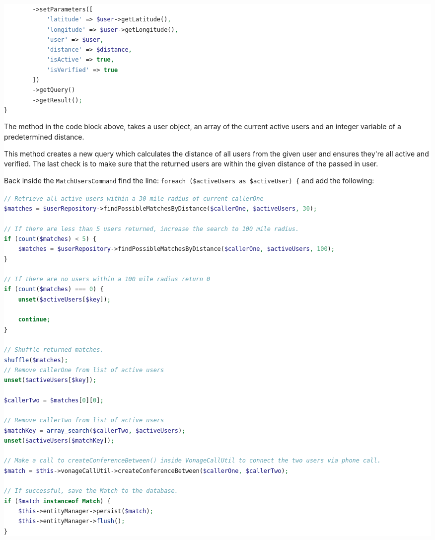 ```php
        ->setParameters([
            'latitude' => $user->getLatitude(),
            'longitude' => $user->getLongitude(),
            'user' => $user,
            'distance' => $distance,
            'isActive' => true,
            'isVerified' => true
        ])
        ->getQuery()
        ->getResult();
}
```

The method in the code block above, takes a user object, an array of the current active users and an integer variable of a predetermined distance.

This method creates a new query which calculates the distance of all users from the given user and ensures they're all active and verified. The last check is to make sure that the returned users are within the given distance of the passed in user.

Back inside the `MatchUsersCommand` find the line: `foreach ($activeUsers as $activeUser) {` and add the following:

```php
// Retrieve all active users within a 30 mile radius of current callerOne
$matches = $userRepository->findPossibleMatchesByDistance($callerOne, $activeUsers, 30);

// If there are less than 5 users returned, increase the search to 100 mile radius.
if (count($matches) < 5) {
    $matches = $userRepository->findPossibleMatchesByDistance($callerOne, $activeUsers, 100);
}

// If there are no users within a 100 mile radius return 0
if (count($matches) === 0) {
    unset($activeUsers[$key]);

    continue;
}

// Shuffle returned matches.
shuffle($matches);
// Remove callerOne from list of active users
unset($activeUsers[$key]);

$callerTwo = $matches[0][0];

// Remove callerTwo from list of active users
$matchKey = array_search($callerTwo, $activeUsers);
unset($activeUsers[$matchKey]);

// Make a call to createConferenceBetween() inside VonageCallUtil to connect the two users via phone call.
$match = $this->vonageCallUtil->createConferenceBetween($callerOne, $callerTwo);

// If successful, save the Match to the database.
if ($match instanceof Match) {
    $this->entityManager->persist($match);
    $this->entityManager->flush();
}
```
